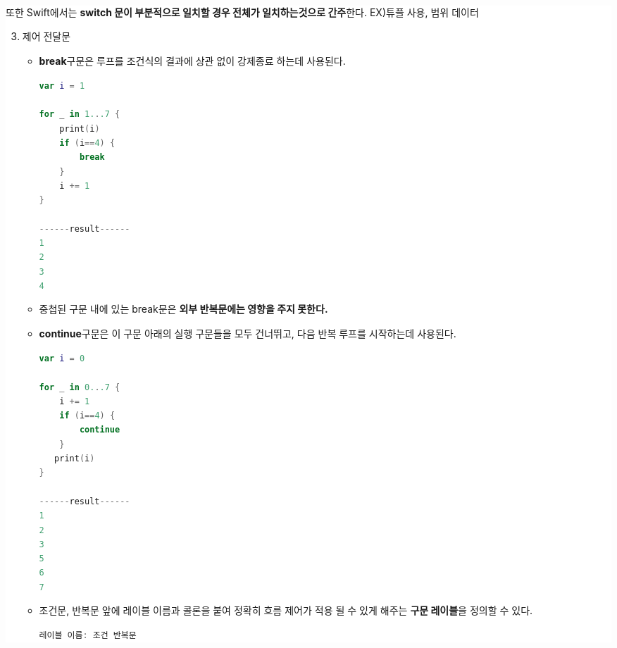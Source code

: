  또한 Swift에서는 **switch 문이 부분적으로 일치할 경우 전체가 일치하는것으로 간주**한다. EX)튜플 사용, 범위 데이터



3. 제어 전달문
    - **break**구문은 루프를 조건식의 결과에 상관 없이 강제종료 하는데 사용된다.
    
      ```swift
      var i = 1
      
      for _ in 1...7 {
          print(i)
          if (i==4) {
              break
          }
          i += 1
      }
      
      ------result------
      1
      2
      3
      4
      
      ```
    
    - 중첩된 구문 내에 있는 break문은 **외부 반복문에는 영향을 주지 못한다.**
    
      
    
    - **continue**구문은 이 구문 아래의 실행 구문들을 모두 건너뛰고, 다음 반복 루프를 시작하는데 사용된다.
    
      ```swift
      var i = 0
      
      for _ in 0...7 {
          i += 1
          if (i==4) {
              continue
          }
         print(i)
      }
      
      ------result------
      1
      2
      3
      5
      6
      7
      
      ```
    
      
    
    - 조건문, 반복문 앞에 레이블 이름과 콜론을 붙여 정확히 흐름 제어가 적용 될 수 있게 해주는 **구문 레이블**을 정의할 수 있다.
    
      ```swift
      레이블 이름: 조건 반복문
      ```
    